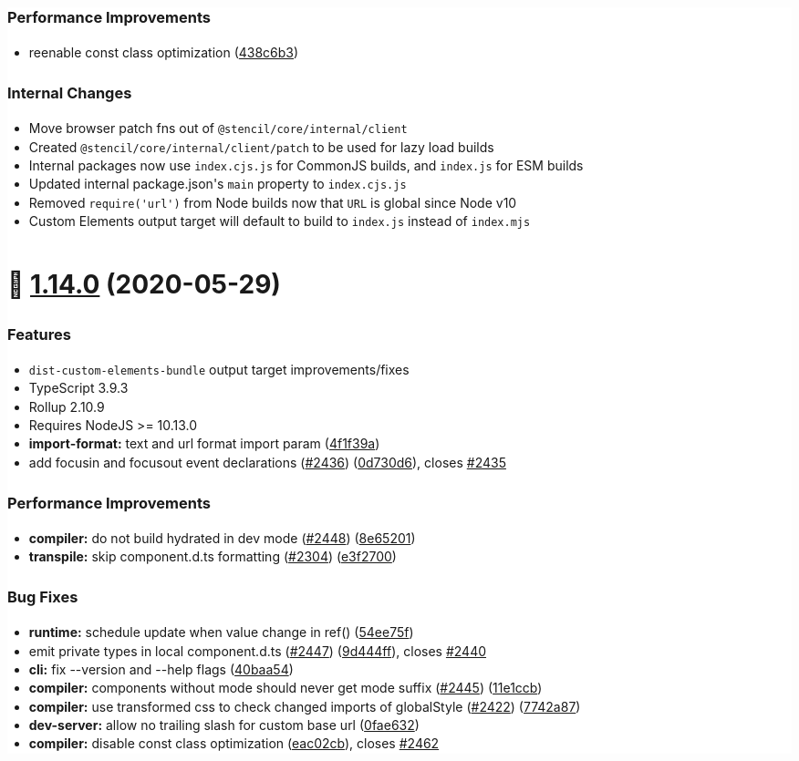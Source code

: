 
### Performance Improvements

* reenable const class optimization ([438c6b3](https://github.com/ionic-team/stencil/commit/438c6b310f24d93dc82aba1614e0f9d91dbccd7a))


### Internal Changes

- Move browser patch fns out of `@stencil/core/internal/client`
- Created `@stencil/core/internal/client/patch` to be used for lazy load builds
- Internal packages now use `index.cjs.js` for CommonJS builds, and `index.js` for ESM builds
- Updated internal package.json's `main` property to `index.cjs.js`
- Removed `require('url')` from Node builds now that `URL` is global since Node v10
- Custom Elements output target will default to build to `index.js` instead of `index.mjs`



# 🏒 [1.14.0](https://github.com/ionic-team/stencil/compare/v1.13.0...v1.14.0) (2020-05-29)


### Features

* `dist-custom-elements-bundle` output target improvements/fixes
* TypeScript 3.9.3
* Rollup 2.10.9
* Requires NodeJS >= 10.13.0
* **import-format:** text and url format import param ([4f1f39a](https://github.com/ionic-team/stencil/commit/4f1f39a4e4d76d55952df1724448164aa3730f3f))
* add focusin and focusout event declarations ([#2436](https://github.com/ionic-team/stencil/issues/2436)) ([0d730d6](https://github.com/ionic-team/stencil/commit/0d730d672ef477266b12b31cf93bc98fc86ba8f0)), closes [#2435](https://github.com/ionic-team/stencil/issues/2435)


### Performance Improvements

* **compiler:** do not build hydrated in dev mode ([#2448](https://github.com/ionic-team/stencil/issues/2448)) ([8e65201](https://github.com/ionic-team/stencil/commit/8e6520175e48eee729a372ca9304ffbf586518f0))
* **transpile:** skip component.d.ts formatting ([#2304](https://github.com/ionic-team/stencil/issues/2304)) ([e3f2700](https://github.com/ionic-team/stencil/commit/e3f270037dc39c9026d28803ed35c2c1c4117c31))


### Bug Fixes

* **runtime:** schedule update when value change in ref() ([54ee75f](https://github.com/ionic-team/stencil/commit/54ee75f6cb8130276a00af6fff479ea8e0741833))
* emit private types in local component.d.ts ([#2447](https://github.com/ionic-team/stencil/issues/2447)) ([9d444ff](https://github.com/ionic-team/stencil/commit/9d444ff9dfa13f961c95fc067f280972a75599b5)), closes [#2440](https://github.com/ionic-team/stencil/issues/2440)
* **cli:** fix --version and --help flags ([40baa54](https://github.com/ionic-team/stencil/commit/40baa54a5f02233afaf559d6163754463d2d9dfb))
* **compiler:** components without mode should never get mode suffix ([#2445](https://github.com/ionic-team/stencil/issues/2445)) ([11e1ccb](https://github.com/ionic-team/stencil/commit/11e1ccb73034f09e625d2bef2e5e4886bb900199))
* **compiler:** use transformed css to check changed imports of globalStyle ([#2422](https://github.com/ionic-team/stencil/issues/2422)) ([7742a87](https://github.com/ionic-team/stencil/commit/7742a87be0b204fb7e59e2185188efef157a51fe))
* **dev-server:** allow no trailing slash for custom base url ([0fae632](https://github.com/ionic-team/stencil/commit/0fae632c703604a53a76a488a8905e270baf4f38))
* **compiler:** disable const class optimization ([eac02cb](https://github.com/ionic-team/stencil/commit/eac02cb06cb7b3507aa5fc89c0bc3c804ac66936)), closes [#2462](https://github.com/ionic-team/stencil/issues/2462)